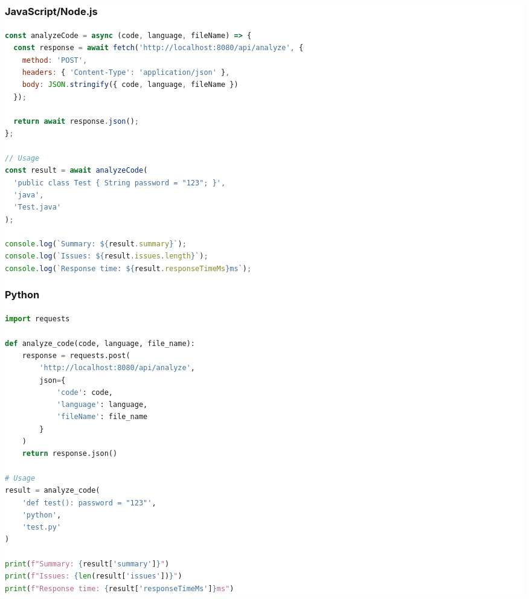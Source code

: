 ### JavaScript/Node.js

```javascript
const analyzeCode = async (code, language, fileName) => {
  const response = await fetch('http://localhost:8080/api/analyze', {
    method: 'POST',
    headers: { 'Content-Type': 'application/json' },
    body: JSON.stringify({ code, language, fileName })
  });
  
  return await response.json();
};

// Usage
const result = await analyzeCode(
  'public class Test { String password = "123"; }',
  'java',
  'Test.java'
);

console.log(`Summary: ${result.summary}`);
console.log(`Issues: ${result.issues.length}`);
console.log(`Response time: ${result.responseTimeMs}ms`);
```

### Python

```python
import requests

def analyze_code(code, language, file_name):
    response = requests.post(
        'http://localhost:8080/api/analyze',
        json={
            'code': code,
            'language': language,
            'fileName': file_name
        }
    )
    return response.json()

# Usage
result = analyze_code(
    'def test(): password = "123"',
    'python',
    'test.py'
)

print(f"Summary: {result['summary']}")
print(f"Issues: {len(result['issues'])}")
print(f"Response time: {result['responseTimeMs']}ms")
```

